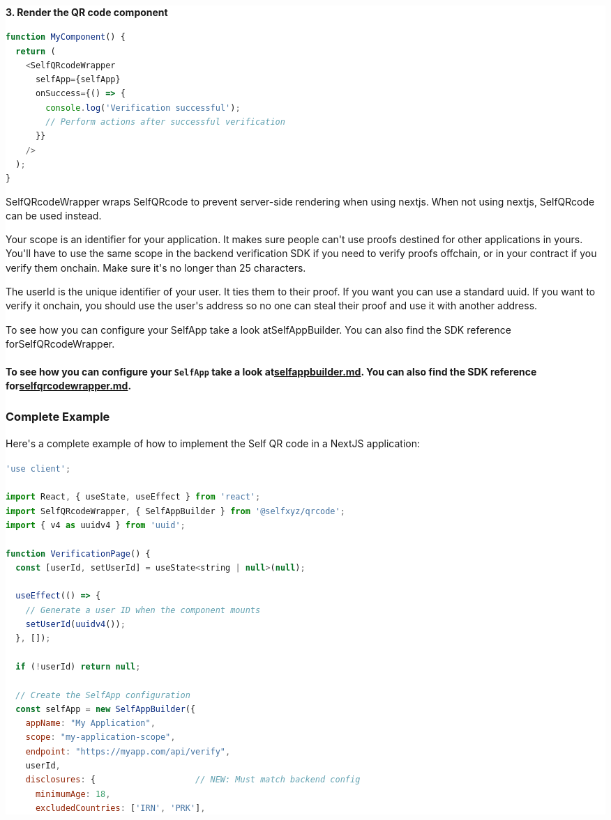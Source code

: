 **3. Render the QR code component**

```javascript
function MyComponent() {
  return (
    <SelfQRcodeWrapper
      selfApp={selfApp}
      onSuccess={() => {
        console.log('Verification successful');
        // Perform actions after successful verification
      }}
    />
  );
}
```

SelfQRcodeWrapper wraps SelfQRcode to prevent server-side rendering when using nextjs. When not using nextjs, SelfQRcode can be used instead.

Your scope is an identifier for your application. It makes sure people can't use proofs destined for other applications in yours. You'll have to use the same scope in the backend verification SDK if you need to verify proofs offchain, or in your contract if you verify them onchain. Make sure it's no longer than 25 characters.

The userId is the unique identifier of your user. It ties them to their proof. If you want you can use a standard uuid. If you want to verify it onchain, you should use the user's address so no one can steal their proof and use it with another address.

To see how you can configure your SelfApp take a look atSelfAppBuilder. You can also find the SDK reference forSelfQRcodeWrapper.

#### &#x20;To see how you can configure your `SelfApp`  take a look at[selfappbuilder.md](../sdk-reference/selfappbuilder.md "mention"). You can also find the SDK reference for[selfqrcodewrapper.md](../sdk-reference/selfqrcodewrapper.md "mention").

### Complete Example

Here's a complete example of how to implement the Self QR code in a NextJS application:

```javascript
'use client';

import React, { useState, useEffect } from 'react';
import SelfQRcodeWrapper, { SelfAppBuilder } from '@selfxyz/qrcode';
import { v4 as uuidv4 } from 'uuid';

function VerificationPage() {
  const [userId, setUserId] = useState<string | null>(null);

  useEffect(() => {
    // Generate a user ID when the component mounts
    setUserId(uuidv4());
  }, []);

  if (!userId) return null;

  // Create the SelfApp configuration
  const selfApp = new SelfAppBuilder({
    appName: "My Application",
    scope: "my-application-scope",
    endpoint: "https://myapp.com/api/verify",
    userId,
    disclosures: {                    // NEW: Must match backend config
      minimumAge: 18,
      excludedCountries: ['IRN', 'PRK'],
```